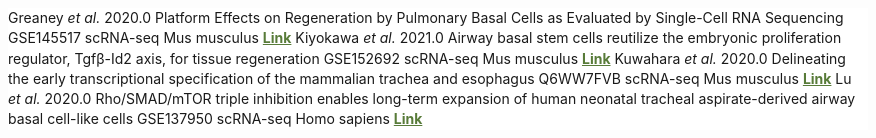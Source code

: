    <tbody>
     <tr>
      <td name="td0">Greaney <i>et al.</i></td>
      <td name="td1">2020.0</td>
      <td name="td2">Platform Effects on Regeneration by Pulmonary Basal Cells as Evaluated by Single-Cell RNA Sequencing</td>
      <td name="td3">GSE145517</td>
      <td name="td4">scRNA-seq</td>
      <td name="td5">Mus musculus</td>
      <td name="td6"><a href="https://www.ncbi.nlm.nih.gov/geo/download/?acc=GSE145517&format=file" target="_blank" style="color:#587B39"><b>Link</b></a></td>
    </tr>
   </tbody>
            
   <tbody>
     <tr>
      <td name="td0">Kiyokawa <i>et al.</i></td>
      <td name="td1">2021.0</td>
      <td name="td2">Airway basal stem cells reutilize the embryonic proliferation regulator, Tgfβ-Id2 axis, for tissue regeneration</td>
      <td name="td3">GSE152692</td>
      <td name="td4">scRNA-seq</td>
      <td name="td5">Mus musculus</td>
      <td name="td6"><a href="https://www.ncbi.nlm.nih.gov/geo/download/?acc=GSE152692&format=file" target="_blank" style="color:#587B39"><b>Link</b></a></td>
    </tr>
   </tbody>
            
   <tbody>
     <tr>
      <td name="td0">Kuwahara <i>et al.</i></td>
      <td name="td1">2020.0</td>
      <td name="td2">Delineating the early transcriptional specification of the mammalian trachea and esophagus</td>
      <td name="td3">Q6WW7FVB</td>
      <td name="td4">scRNA-seq</td>
      <td name="td5">Mus musculus</td>
      <td name="td6"><a href="https://doi.org/10.7272/Q6WW7FVB" target="_blank" style="color:#587B39"><b>Link</b></a></td>
    </tr>
   </tbody>
            
   <tbody>
     <tr>
      <td name="td0">Lu <i>et al.</i></td>
      <td name="td1">2020.0</td>
      <td name="td2">Rho/SMAD/mTOR triple inhibition enables long-term expansion of human neonatal tracheal aspirate-derived airway basal cell-like cells</td>
      <td name="td3">GSE137950</td>
      <td name="td4">scRNA-seq</td>
      <td name="td5">Homo sapiens</td>
      <td name="td6"><a href="https://www.ncbi.nlm.nih.gov/geo/query/acc.cgi?acc=GSE137950" target="_blank" style="color:#587B39"><b>Link</b></a></td>
    </tr>
   </tbody>
            
